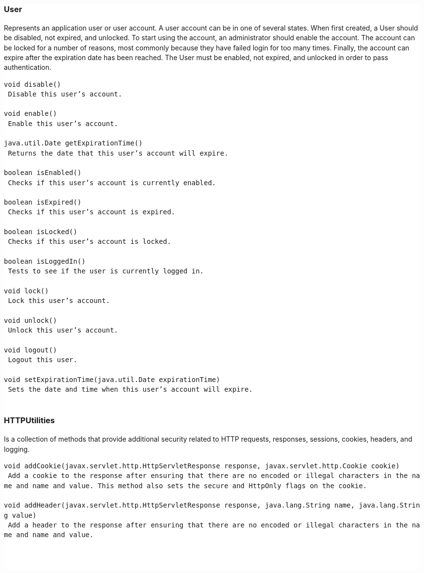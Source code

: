 </pre>

### User

Represents an application user or user account.
A user account can be in one of several states. When first created, a User should be disabled, not expired, and unlocked. To start using the account, an administrator should enable the account. The account can be locked for a number of reasons, most commonly because they have failed login for too many times. Finally, the account can expire after the expiration date has been reached. The User must be enabled, not expired, and unlocked in order to pass authentication.

<pre>
void disable()
 Disable this user’s account.

void enable()
 Enable this user’s account.

java.util.Date getExpirationTime()
 Returns the date that this user’s account will expire.

boolean isEnabled()
 Checks if this user’s account is currently enabled.

boolean isExpired()
 Checks if this user’s account is expired.

boolean isLocked()
 Checks if this user’s account is locked.

boolean isLoggedIn()
 Tests to see if the user is currently logged in.

void lock()
 Lock this user’s account.

void unlock()
 Unlock this user’s account.

void logout()
 Logout this user.

void setExpirationTime(java.util.Date expirationTime)
 Sets the date and time when this user’s account will expire.

</pre>

### HTTPUtilities

Is a collection of methods that provide additional security related to HTTP requests, responses, sessions, cookies, headers, and logging.

<pre>
void addCookie(javax.servlet.http.HttpServletResponse response, javax.servlet.http.Cookie cookie)
 Add a cookie to the response after ensuring that there are no encoded or illegal characters in the name and name and value. This method also sets the secure and HttpOnly flags on the cookie.

void addHeader(javax.servlet.http.HttpServletResponse response, java.lang.String name, java.lang.String value)
 Add a header to the response after ensuring that there are no encoded or illegal characters in the name and name and value.
